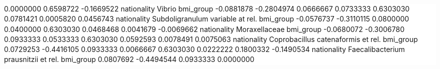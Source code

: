 <td style="text-align: right;">0.0000000</td>
<td style="text-align: right;">0.6598722</td>
<td style="text-align: right;">-0.1669522</td>
</tr>
<tr class="odd">
<td style="text-align: left;">nationality</td>
<td style="text-align: left;">Vibrio</td>
<td style="text-align: left;">bmi_group</td>
<td style="text-align: right;">-0.0881878</td>
<td style="text-align: right;">-0.2804974</td>
<td style="text-align: right;">0.0666667</td>
<td style="text-align: right;">0.0733333</td>
<td style="text-align: right;">0.6303030</td>
<td style="text-align: right;">0.0781421</td>
<td style="text-align: right;">0.0005820</td>
<td style="text-align: right;">0.0456743</td>
</tr>
<tr class="even">
<td style="text-align: left;">nationality</td>
<td style="text-align: left;">Subdoligranulum variable at rel.</td>
<td style="text-align: left;">bmi_group</td>
<td style="text-align: right;">-0.0576737</td>
<td style="text-align: right;">-0.3110115</td>
<td style="text-align: right;">0.0800000</td>
<td style="text-align: right;">0.0400000</td>
<td style="text-align: right;">0.6303030</td>
<td style="text-align: right;">0.0468468</td>
<td style="text-align: right;">0.0041679</td>
<td style="text-align: right;">-0.0069662</td>
</tr>
<tr class="odd">
<td style="text-align: left;">nationality</td>
<td style="text-align: left;">Moraxellaceae</td>
<td style="text-align: left;">bmi_group</td>
<td style="text-align: right;">-0.0680072</td>
<td style="text-align: right;">-0.3006780</td>
<td style="text-align: right;">0.0933333</td>
<td style="text-align: right;">0.0533333</td>
<td style="text-align: right;">0.6303030</td>
<td style="text-align: right;">0.0592593</td>
<td style="text-align: right;">0.0078491</td>
<td style="text-align: right;">0.0075063</td>
</tr>
<tr class="even">
<td style="text-align: left;">nationality</td>
<td style="text-align: left;">Coprobacillus catenaformis et rel.</td>
<td style="text-align: left;">bmi_group</td>
<td style="text-align: right;">0.0729253</td>
<td style="text-align: right;">-0.4416105</td>
<td style="text-align: right;">0.0933333</td>
<td style="text-align: right;">0.0066667</td>
<td style="text-align: right;">0.6303030</td>
<td style="text-align: right;">0.0222222</td>
<td style="text-align: right;">0.1800332</td>
<td style="text-align: right;">-0.1490534</td>
</tr>
<tr class="odd">
<td style="text-align: left;">nationality</td>
<td style="text-align: left;">Faecalibacterium prausnitzii et rel.</td>
<td style="text-align: left;">bmi_group</td>
<td style="text-align: right;">0.0807692</td>
<td style="text-align: right;">-0.4494544</td>
<td style="text-align: right;">0.0933333</td>
<td style="text-align: right;">0.0000000</td>